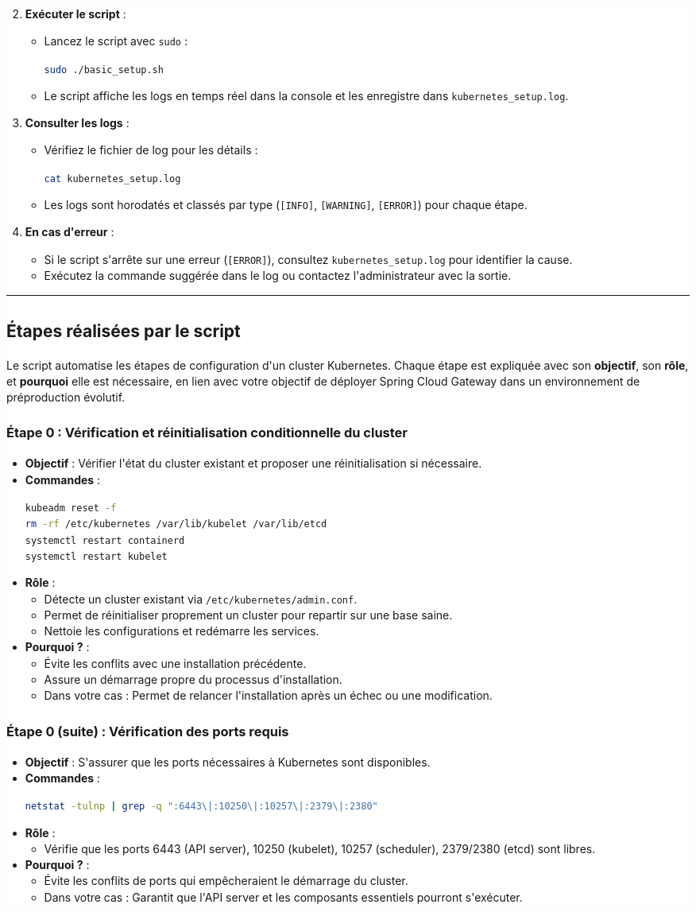 2. **Exécuter le script** :

   - Lancez le script avec `sudo` :
     ```bash
     sudo ./basic_setup.sh
     ```
   - Le script affiche les logs en temps réel dans la console et les enregistre dans `kubernetes_setup.log`.

3. **Consulter les logs** :

   - Vérifiez le fichier de log pour les détails :
     ```bash
     cat kubernetes_setup.log
     ```
   - Les logs sont horodatés et classés par type (`[INFO]`, `[WARNING]`, `[ERROR]`) pour chaque étape.

4. **En cas d'erreur** :
   - Si le script s'arrête sur une erreur (`[ERROR]`), consultez `kubernetes_setup.log` pour identifier la cause.
   - Exécutez la commande suggérée dans le log ou contactez l'administrateur avec la sortie.

---

## Étapes réalisées par le script

Le script automatise les étapes de configuration d'un cluster Kubernetes. Chaque étape est expliquée avec son **objectif**, son **rôle**, et **pourquoi** elle est nécessaire, en lien avec votre objectif de déployer Spring Cloud Gateway dans un environnement de préproduction évolutif.

### Étape 0 : Vérification et réinitialisation conditionnelle du cluster

- **Objectif** : Vérifier l'état du cluster existant et proposer une réinitialisation si nécessaire.
- **Commandes** :
  ```bash
  kubeadm reset -f
  rm -rf /etc/kubernetes /var/lib/kubelet /var/lib/etcd
  systemctl restart containerd
  systemctl restart kubelet
  ```
- **Rôle** :
  - Détecte un cluster existant via `/etc/kubernetes/admin.conf`.
  - Permet de réinitialiser proprement un cluster pour repartir sur une base saine.
  - Nettoie les configurations et redémarre les services.
- **Pourquoi ?** :
  - Évite les conflits avec une installation précédente.
  - Assure un démarrage propre du processus d'installation.
  - Dans votre cas : Permet de relancer l'installation après un échec ou une modification.

### Étape 0 (suite) : Vérification des ports requis

- **Objectif** : S'assurer que les ports nécessaires à Kubernetes sont disponibles.
- **Commandes** :
  ```bash
  netstat -tulnp | grep -q ":6443\|:10250\|:10257\|:2379\|:2380"
  ```
- **Rôle** :
  - Vérifie que les ports 6443 (API server), 10250 (kubelet), 10257 (scheduler), 2379/2380 (etcd) sont libres.
- **Pourquoi ?** :
  - Évite les conflits de ports qui empêcheraient le démarrage du cluster.
  - Dans votre cas : Garantit que l'API server et les composants essentiels pourront s'exécuter.
